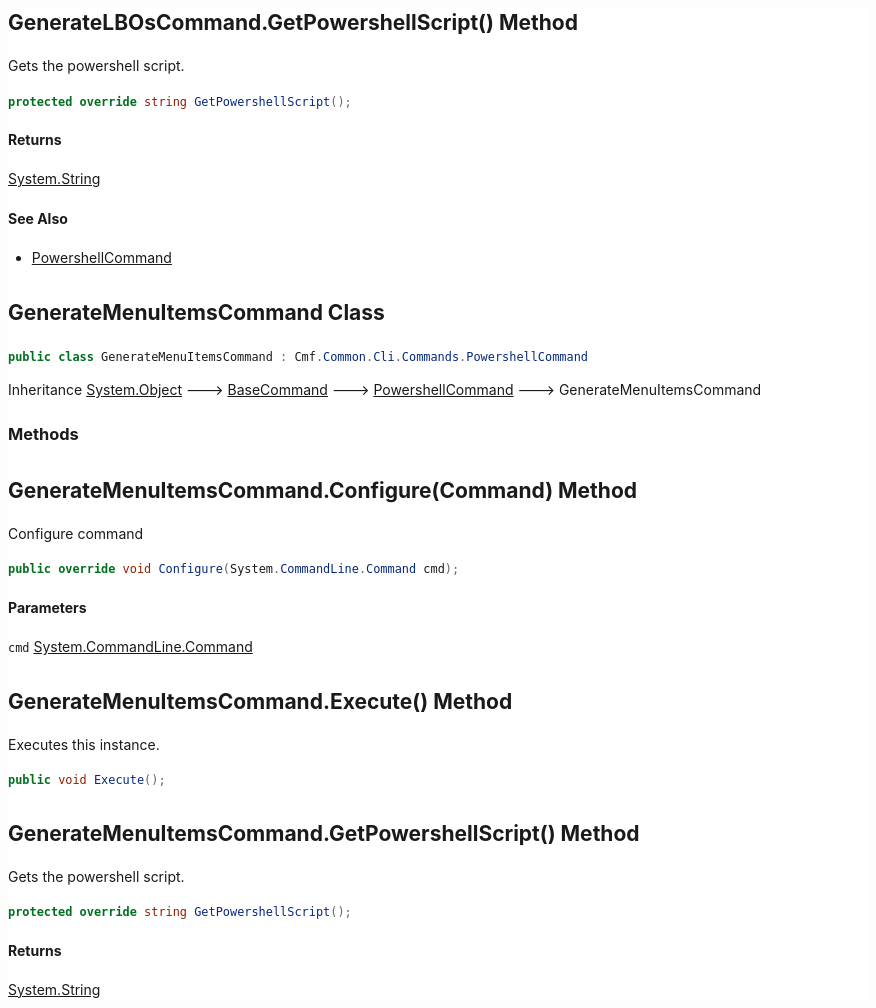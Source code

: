 <a name='Cmf_Common_Cli_Commands_GenerateLBOsCommand_GetPowershellScript()'></a>
## GenerateLBOsCommand.GetPowershellScript() Method
Gets the powershell script.  
```csharp
protected override string GetPowershellScript();
```
#### Returns
[System.String](https://docs.microsoft.com/en-us/dotnet/api/System.String 'System.String')  
  
#### See Also
- [PowershellCommand](Cmf_Common_Cli_Commands.md#Cmf_Common_Cli_Commands_PowershellCommand 'Cmf.Common.Cli.Commands.PowershellCommand')
  
<a name='Cmf_Common_Cli_Commands_GenerateMenuItemsCommand'></a>
## GenerateMenuItemsCommand Class
```csharp
public class GenerateMenuItemsCommand : Cmf.Common.Cli.Commands.PowershellCommand
```

Inheritance [System.Object](https://docs.microsoft.com/en-us/dotnet/api/System.Object 'System.Object') &#129106; [BaseCommand](Cmf_Common_Cli_Commands.md#Cmf_Common_Cli_Commands_BaseCommand 'Cmf.Common.Cli.Commands.BaseCommand') &#129106; [PowershellCommand](Cmf_Common_Cli_Commands.md#Cmf_Common_Cli_Commands_PowershellCommand 'Cmf.Common.Cli.Commands.PowershellCommand') &#129106; GenerateMenuItemsCommand  
### Methods
<a name='Cmf_Common_Cli_Commands_GenerateMenuItemsCommand_Configure(System_CommandLine_Command)'></a>
## GenerateMenuItemsCommand.Configure(Command) Method
Configure command  
```csharp
public override void Configure(System.CommandLine.Command cmd);
```
#### Parameters
<a name='Cmf_Common_Cli_Commands_GenerateMenuItemsCommand_Configure(System_CommandLine_Command)_cmd'></a>
`cmd` [System.CommandLine.Command](https://docs.microsoft.com/en-us/dotnet/api/System.CommandLine.Command 'System.CommandLine.Command')  
  
  
<a name='Cmf_Common_Cli_Commands_GenerateMenuItemsCommand_Execute()'></a>
## GenerateMenuItemsCommand.Execute() Method
Executes this instance.  
```csharp
public void Execute();
```
  
<a name='Cmf_Common_Cli_Commands_GenerateMenuItemsCommand_GetPowershellScript()'></a>
## GenerateMenuItemsCommand.GetPowershellScript() Method
Gets the powershell script.  
```csharp
protected override string GetPowershellScript();
```
#### Returns
[System.String](https://docs.microsoft.com/en-us/dotnet/api/System.String 'System.String')  
  